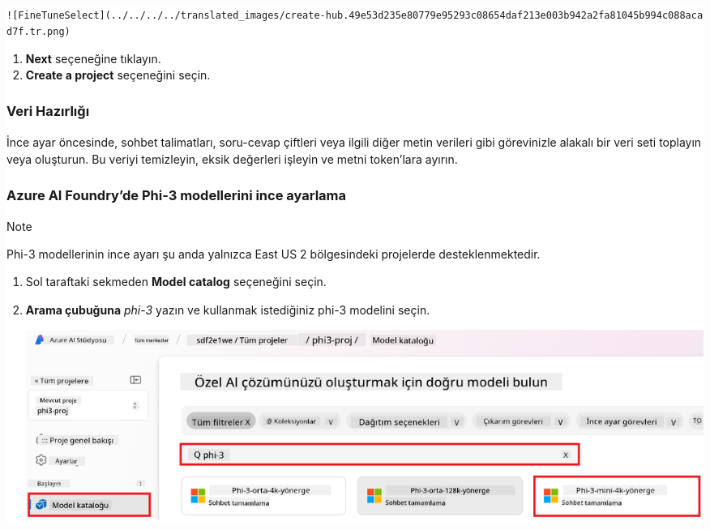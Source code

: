     ![FineTuneSelect](../../../../translated_images/create-hub.49e53d235e80779e95293c08654daf213e003b942a2fa81045b994c088acad7f.tr.png)

1. **Next** seçeneğine tıklayın.
1. **Create a project** seçeneğini seçin.

### Veri Hazırlığı

İnce ayar öncesinde, sohbet talimatları, soru-cevap çiftleri veya ilgili diğer metin verileri gibi görevinizle alakalı bir veri seti toplayın veya oluşturun. Bu veriyi temizleyin, eksik değerleri işleyin ve metni token’lara ayırın.

### Azure AI Foundry’de Phi-3 modellerini ince ayarlama

> [!NOTE]
> Phi-3 modellerinin ince ayarı şu anda yalnızca East US 2 bölgesindeki projelerde desteklenmektedir.

1. Sol taraftaki sekmeden **Model catalog** seçeneğini seçin.

1. **Arama çubuğuna** *phi-3* yazın ve kullanmak istediğiniz phi-3 modelini seçin.

    ![FineTuneSelect](../../../../translated_images/select-model.60ef2d4a6a3cec57c3c45a8404613f25f8ad41534a209a88f5549e95d21320f8.tr.png)